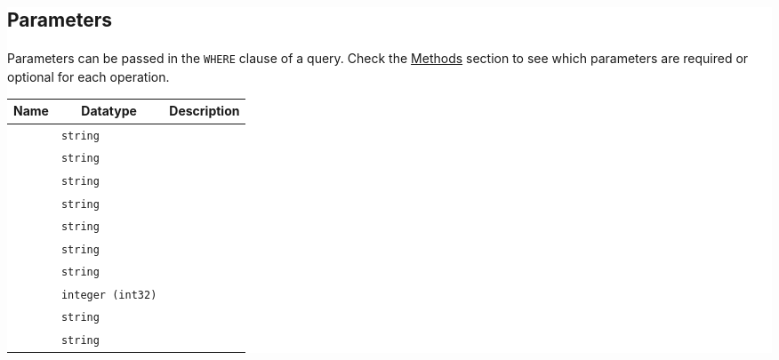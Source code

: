 ## Parameters

Parameters can be passed in the `WHERE` clause of a query. Check the [Methods](#methods) section to see which parameters are required or optional for each operation.

<table>
<thead>
    <tr>
    <th>Name</th>
    <th>Datatype</th>
    <th>Description</th>
    </tr>
</thead>
<tbody>
<tr id="parameter-locationsId">
    <td><CopyableCode code="locationsId" /></td>
    <td><code>string</code></td>
    <td></td>
</tr>
<tr id="parameter-organizationsId">
    <td><CopyableCode code="organizationsId" /></td>
    <td><code>string</code></td>
    <td></td>
</tr>
<tr id="parameter-workloadsId">
    <td><CopyableCode code="workloadsId" /></td>
    <td><code>string</code></td>
    <td></td>
</tr>
<tr id="parameter-assetTypes">
    <td><CopyableCode code="assetTypes" /></td>
    <td><code>string</code></td>
    <td></td>
</tr>
<tr id="parameter-etag">
    <td><CopyableCode code="etag" /></td>
    <td><code>string</code></td>
    <td></td>
</tr>
<tr id="parameter-externalId">
    <td><CopyableCode code="externalId" /></td>
    <td><code>string</code></td>
    <td></td>
</tr>
<tr id="parameter-filter">
    <td><CopyableCode code="filter" /></td>
    <td><code>string</code></td>
    <td></td>
</tr>
<tr id="parameter-pageSize">
    <td><CopyableCode code="pageSize" /></td>
    <td><code>integer (int32)</code></td>
    <td></td>
</tr>
<tr id="parameter-pageToken">
    <td><CopyableCode code="pageToken" /></td>
    <td><code>string</code></td>
    <td></td>
</tr>
<tr id="parameter-project">
    <td><CopyableCode code="project" /></td>
    <td><code>string</code></td>
    <td></td>